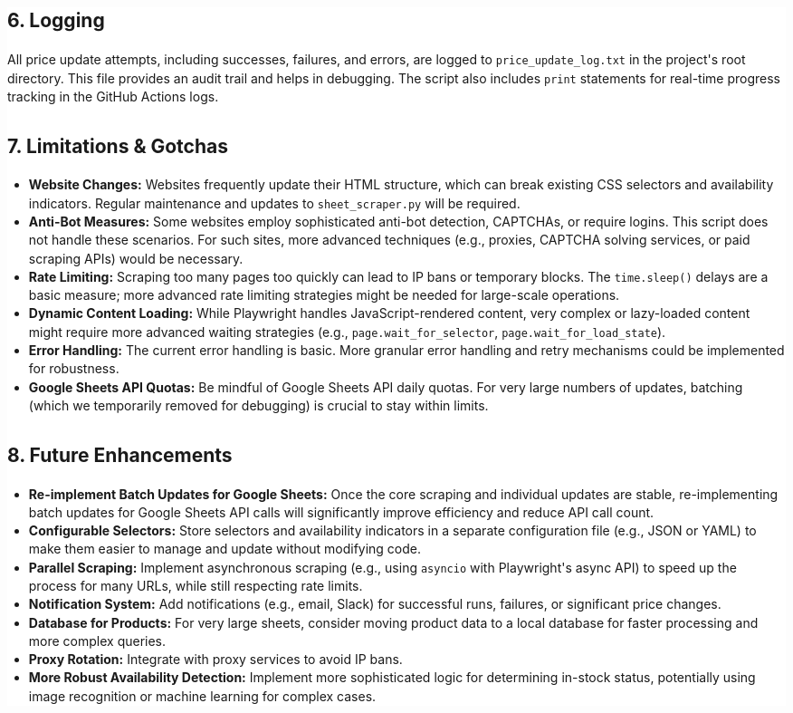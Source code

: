 ## 6. Logging

All price update attempts, including successes, failures, and errors, are logged to `price_update_log.txt` in the project's root directory. This file provides an audit trail and helps in debugging. The script also includes `print` statements for real-time progress tracking in the GitHub Actions logs.

## 7. Limitations & Gotchas

*   **Website Changes:** Websites frequently update their HTML structure, which can break existing CSS selectors and availability indicators. Regular maintenance and updates to `sheet_scraper.py` will be required.
*   **Anti-Bot Measures:** Some websites employ sophisticated anti-bot detection, CAPTCHAs, or require logins. This script does not handle these scenarios. For such sites, more advanced techniques (e.g., proxies, CAPTCHA solving services, or paid scraping APIs) would be necessary.
*   **Rate Limiting:** Scraping too many pages too quickly can lead to IP bans or temporary blocks. The `time.sleep()` delays are a basic measure; more advanced rate limiting strategies might be needed for large-scale operations.
*   **Dynamic Content Loading:** While Playwright handles JavaScript-rendered content, very complex or lazy-loaded content might require more advanced waiting strategies (e.g., `page.wait_for_selector`, `page.wait_for_load_state`).
*   **Error Handling:** The current error handling is basic. More granular error handling and retry mechanisms could be implemented for robustness.
*   **Google Sheets API Quotas:** Be mindful of Google Sheets API daily quotas. For very large numbers of updates, batching (which we temporarily removed for debugging) is crucial to stay within limits.

## 8. Future Enhancements

*   **Re-implement Batch Updates for Google Sheets:** Once the core scraping and individual updates are stable, re-implementing batch updates for Google Sheets API calls will significantly improve efficiency and reduce API call count.
*   **Configurable Selectors:** Store selectors and availability indicators in a separate configuration file (e.g., JSON or YAML) to make them easier to manage and update without modifying code.
*   **Parallel Scraping:** Implement asynchronous scraping (e.g., using `asyncio` with Playwright's async API) to speed up the process for many URLs, while still respecting rate limits.
*   **Notification System:** Add notifications (e.g., email, Slack) for successful runs, failures, or significant price changes.
*   **Database for Products:** For very large sheets, consider moving product data to a local database for faster processing and more complex queries.
*   **Proxy Rotation:** Integrate with proxy services to avoid IP bans.
*   **More Robust Availability Detection:** Implement more sophisticated logic for determining in-stock status, potentially using image recognition or machine learning for complex cases.
